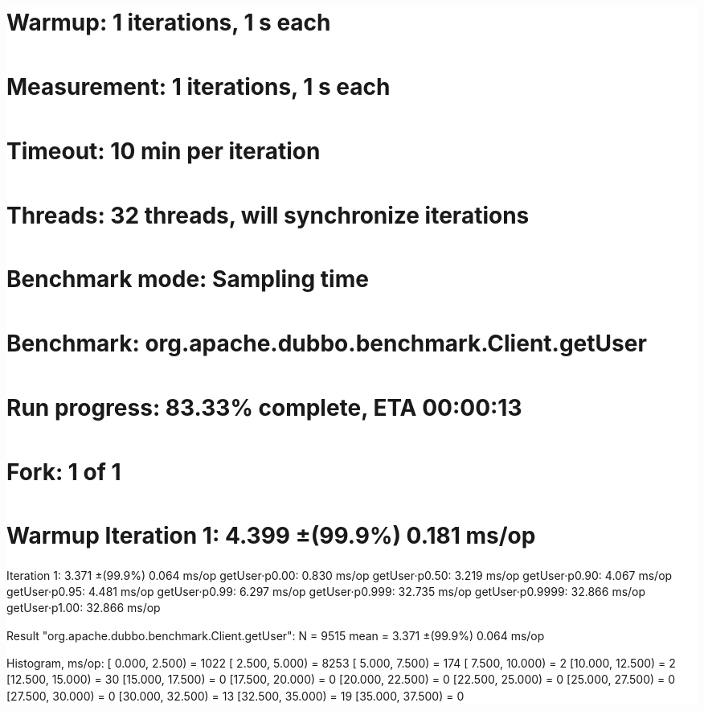 # Warmup: 1 iterations, 1 s each
# Measurement: 1 iterations, 1 s each
# Timeout: 10 min per iteration
# Threads: 32 threads, will synchronize iterations
# Benchmark mode: Sampling time
# Benchmark: org.apache.dubbo.benchmark.Client.getUser

# Run progress: 83.33% complete, ETA 00:00:13
# Fork: 1 of 1
# Warmup Iteration   1: 4.399 ±(99.9%) 0.181 ms/op
Iteration   1: 3.371 ±(99.9%) 0.064 ms/op
                 getUser·p0.00:   0.830 ms/op
                 getUser·p0.50:   3.219 ms/op
                 getUser·p0.90:   4.067 ms/op
                 getUser·p0.95:   4.481 ms/op
                 getUser·p0.99:   6.297 ms/op
                 getUser·p0.999:  32.735 ms/op
                 getUser·p0.9999: 32.866 ms/op
                 getUser·p1.00:   32.866 ms/op



Result "org.apache.dubbo.benchmark.Client.getUser":
  N = 9515
  mean =      3.371 ±(99.9%) 0.064 ms/op

  Histogram, ms/op:
    [ 0.000,  2.500) = 1022 
    [ 2.500,  5.000) = 8253 
    [ 5.000,  7.500) = 174 
    [ 7.500, 10.000) = 2 
    [10.000, 12.500) = 2 
    [12.500, 15.000) = 30 
    [15.000, 17.500) = 0 
    [17.500, 20.000) = 0 
    [20.000, 22.500) = 0 
    [22.500, 25.000) = 0 
    [25.000, 27.500) = 0 
    [27.500, 30.000) = 0 
    [30.000, 32.500) = 13 
    [32.500, 35.000) = 19 
    [35.000, 37.500) = 0 
